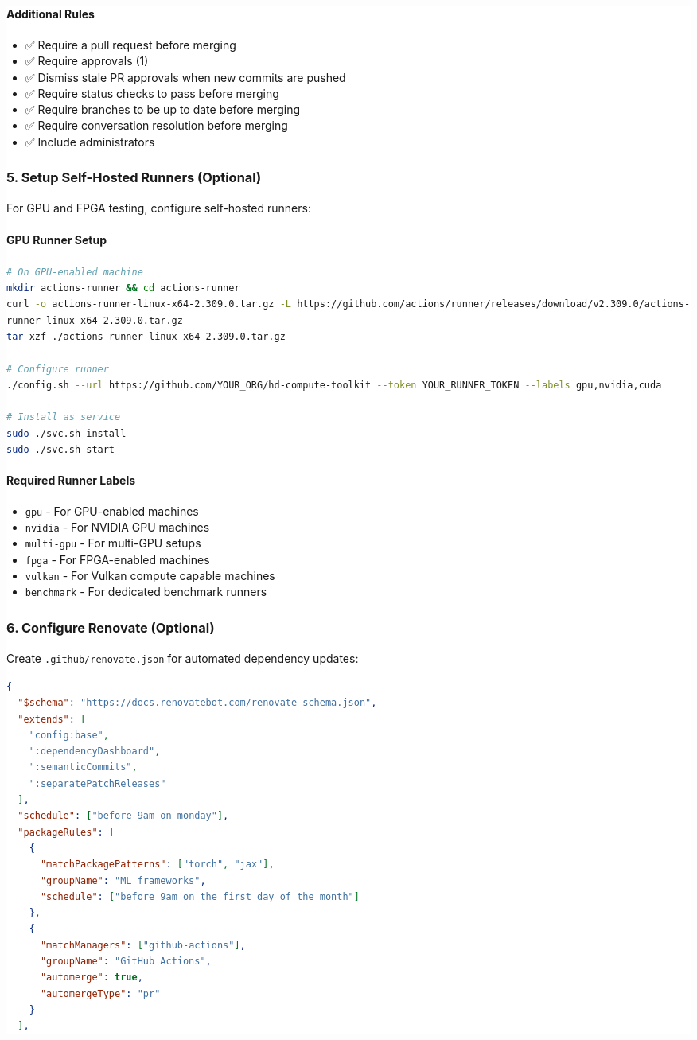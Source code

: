 #### Additional Rules
- ✅ Require a pull request before merging
- ✅ Require approvals (1)
- ✅ Dismiss stale PR approvals when new commits are pushed
- ✅ Require status checks to pass before merging
- ✅ Require branches to be up to date before merging
- ✅ Require conversation resolution before merging
- ✅ Include administrators

### 5. Setup Self-Hosted Runners (Optional)

For GPU and FPGA testing, configure self-hosted runners:

#### GPU Runner Setup
```bash
# On GPU-enabled machine
mkdir actions-runner && cd actions-runner
curl -o actions-runner-linux-x64-2.309.0.tar.gz -L https://github.com/actions/runner/releases/download/v2.309.0/actions-runner-linux-x64-2.309.0.tar.gz
tar xzf ./actions-runner-linux-x64-2.309.0.tar.gz

# Configure runner
./config.sh --url https://github.com/YOUR_ORG/hd-compute-toolkit --token YOUR_RUNNER_TOKEN --labels gpu,nvidia,cuda

# Install as service
sudo ./svc.sh install
sudo ./svc.sh start
```

#### Required Runner Labels
- `gpu` - For GPU-enabled machines
- `nvidia` - For NVIDIA GPU machines
- `multi-gpu` - For multi-GPU setups
- `fpga` - For FPGA-enabled machines
- `vulkan` - For Vulkan compute capable machines
- `benchmark` - For dedicated benchmark runners

### 6. Configure Renovate (Optional)

Create `.github/renovate.json` for automated dependency updates:

```json
{
  "$schema": "https://docs.renovatebot.com/renovate-schema.json",
  "extends": [
    "config:base",
    ":dependencyDashboard",
    ":semanticCommits",
    ":separatePatchReleases"
  ],
  "schedule": ["before 9am on monday"],
  "packageRules": [
    {
      "matchPackagePatterns": ["torch", "jax"],
      "groupName": "ML frameworks",
      "schedule": ["before 9am on the first day of the month"]
    },
    {
      "matchManagers": ["github-actions"],
      "groupName": "GitHub Actions",
      "automerge": true,
      "automergeType": "pr"
    }
  ],
```